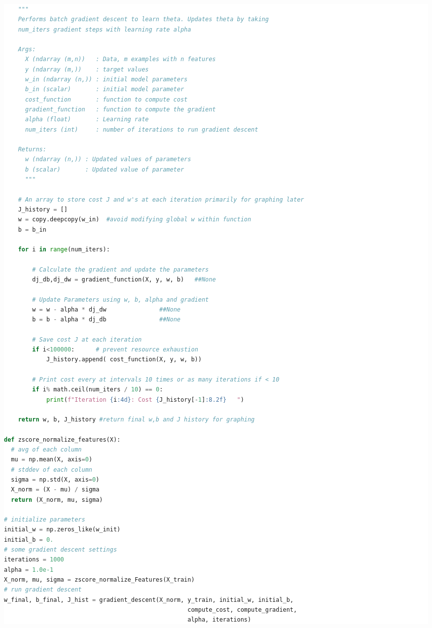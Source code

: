 ```py
    """
    Performs batch gradient descent to learn theta. Updates theta by taking
    num_iters gradient steps with learning rate alpha

    Args:
      X (ndarray (m,n))   : Data, m examples with n features
      y (ndarray (m,))    : target values
      w_in (ndarray (n,)) : initial model parameters
      b_in (scalar)       : initial model parameter
      cost_function       : function to compute cost
      gradient_function   : function to compute the gradient
      alpha (float)       : Learning rate
      num_iters (int)     : number of iterations to run gradient descent

    Returns:
      w (ndarray (n,)) : Updated values of parameters
      b (scalar)       : Updated value of parameter
      """

    # An array to store cost J and w's at each iteration primarily for graphing later
    J_history = []
    w = copy.deepcopy(w_in)  #avoid modifying global w within function
    b = b_in

    for i in range(num_iters):

        # Calculate the gradient and update the parameters
        dj_db,dj_dw = gradient_function(X, y, w, b)   ##None

        # Update Parameters using w, b, alpha and gradient
        w = w - alpha * dj_dw               ##None
        b = b - alpha * dj_db               ##None

        # Save cost J at each iteration
        if i<100000:      # prevent resource exhaustion
            J_history.append( cost_function(X, y, w, b))

        # Print cost every at intervals 10 times or as many iterations if < 10
        if i% math.ceil(num_iters / 10) == 0:
            print(f"Iteration {i:4d}: Cost {J_history[-1]:8.2f}   ")

    return w, b, J_history #return final w,b and J history for graphing

def zscore_normalize_features(X):
  # avg of each column
  mu = np.mean(X, axis=0)
  # stddev of each column
  sigma = np.std(X, axis=0)
  X_norm = (X - mu) / sigma
  return (X_norm, mu, sigma)

# initialize parameters
initial_w = np.zeros_like(w_init)
initial_b = 0.
# some gradient descent settings
iterations = 1000
alpha = 1.0e-1
X_norm, mu, sigma = zscore_normalize_Features(X_train)
# run gradient descent
w_final, b_final, J_hist = gradient_descent(X_norm, y_train, initial_w, initial_b,
                                                    compute_cost, compute_gradient,
                                                    alpha, iterations)

```